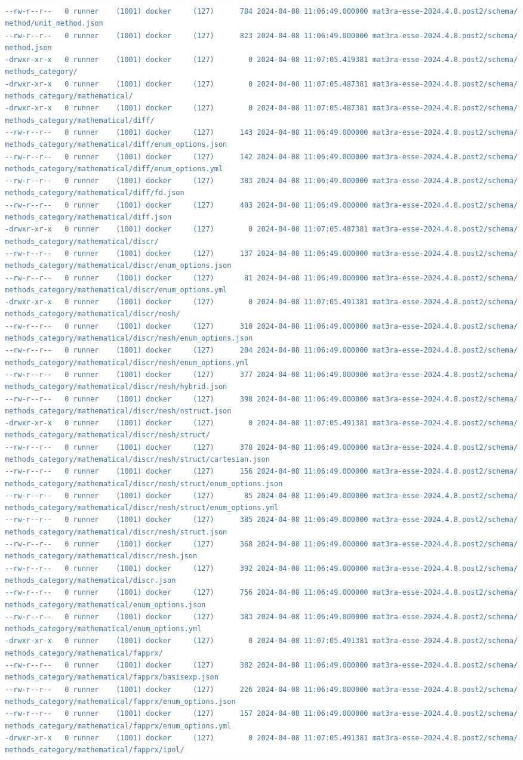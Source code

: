 ```diff
--rw-r--r--   0 runner    (1001) docker     (127)      784 2024-04-08 11:06:49.000000 mat3ra-esse-2024.4.8.post2/schema/method/unit_method.json
--rw-r--r--   0 runner    (1001) docker     (127)      823 2024-04-08 11:06:49.000000 mat3ra-esse-2024.4.8.post2/schema/method.json
-drwxr-xr-x   0 runner    (1001) docker     (127)        0 2024-04-08 11:07:05.419381 mat3ra-esse-2024.4.8.post2/schema/methods_category/
-drwxr-xr-x   0 runner    (1001) docker     (127)        0 2024-04-08 11:07:05.487381 mat3ra-esse-2024.4.8.post2/schema/methods_category/mathematical/
-drwxr-xr-x   0 runner    (1001) docker     (127)        0 2024-04-08 11:07:05.487381 mat3ra-esse-2024.4.8.post2/schema/methods_category/mathematical/diff/
--rw-r--r--   0 runner    (1001) docker     (127)      143 2024-04-08 11:06:49.000000 mat3ra-esse-2024.4.8.post2/schema/methods_category/mathematical/diff/enum_options.json
--rw-r--r--   0 runner    (1001) docker     (127)      142 2024-04-08 11:06:49.000000 mat3ra-esse-2024.4.8.post2/schema/methods_category/mathematical/diff/enum_options.yml
--rw-r--r--   0 runner    (1001) docker     (127)      383 2024-04-08 11:06:49.000000 mat3ra-esse-2024.4.8.post2/schema/methods_category/mathematical/diff/fd.json
--rw-r--r--   0 runner    (1001) docker     (127)      403 2024-04-08 11:06:49.000000 mat3ra-esse-2024.4.8.post2/schema/methods_category/mathematical/diff.json
-drwxr-xr-x   0 runner    (1001) docker     (127)        0 2024-04-08 11:07:05.487381 mat3ra-esse-2024.4.8.post2/schema/methods_category/mathematical/discr/
--rw-r--r--   0 runner    (1001) docker     (127)      137 2024-04-08 11:06:49.000000 mat3ra-esse-2024.4.8.post2/schema/methods_category/mathematical/discr/enum_options.json
--rw-r--r--   0 runner    (1001) docker     (127)       81 2024-04-08 11:06:49.000000 mat3ra-esse-2024.4.8.post2/schema/methods_category/mathematical/discr/enum_options.yml
-drwxr-xr-x   0 runner    (1001) docker     (127)        0 2024-04-08 11:07:05.491381 mat3ra-esse-2024.4.8.post2/schema/methods_category/mathematical/discr/mesh/
--rw-r--r--   0 runner    (1001) docker     (127)      310 2024-04-08 11:06:49.000000 mat3ra-esse-2024.4.8.post2/schema/methods_category/mathematical/discr/mesh/enum_options.json
--rw-r--r--   0 runner    (1001) docker     (127)      204 2024-04-08 11:06:49.000000 mat3ra-esse-2024.4.8.post2/schema/methods_category/mathematical/discr/mesh/enum_options.yml
--rw-r--r--   0 runner    (1001) docker     (127)      377 2024-04-08 11:06:49.000000 mat3ra-esse-2024.4.8.post2/schema/methods_category/mathematical/discr/mesh/hybrid.json
--rw-r--r--   0 runner    (1001) docker     (127)      398 2024-04-08 11:06:49.000000 mat3ra-esse-2024.4.8.post2/schema/methods_category/mathematical/discr/mesh/nstruct.json
-drwxr-xr-x   0 runner    (1001) docker     (127)        0 2024-04-08 11:07:05.491381 mat3ra-esse-2024.4.8.post2/schema/methods_category/mathematical/discr/mesh/struct/
--rw-r--r--   0 runner    (1001) docker     (127)      378 2024-04-08 11:06:49.000000 mat3ra-esse-2024.4.8.post2/schema/methods_category/mathematical/discr/mesh/struct/cartesian.json
--rw-r--r--   0 runner    (1001) docker     (127)      156 2024-04-08 11:06:49.000000 mat3ra-esse-2024.4.8.post2/schema/methods_category/mathematical/discr/mesh/struct/enum_options.json
--rw-r--r--   0 runner    (1001) docker     (127)       85 2024-04-08 11:06:49.000000 mat3ra-esse-2024.4.8.post2/schema/methods_category/mathematical/discr/mesh/struct/enum_options.yml
--rw-r--r--   0 runner    (1001) docker     (127)      385 2024-04-08 11:06:49.000000 mat3ra-esse-2024.4.8.post2/schema/methods_category/mathematical/discr/mesh/struct.json
--rw-r--r--   0 runner    (1001) docker     (127)      368 2024-04-08 11:06:49.000000 mat3ra-esse-2024.4.8.post2/schema/methods_category/mathematical/discr/mesh.json
--rw-r--r--   0 runner    (1001) docker     (127)      392 2024-04-08 11:06:49.000000 mat3ra-esse-2024.4.8.post2/schema/methods_category/mathematical/discr.json
--rw-r--r--   0 runner    (1001) docker     (127)      756 2024-04-08 11:06:49.000000 mat3ra-esse-2024.4.8.post2/schema/methods_category/mathematical/enum_options.json
--rw-r--r--   0 runner    (1001) docker     (127)      383 2024-04-08 11:06:49.000000 mat3ra-esse-2024.4.8.post2/schema/methods_category/mathematical/enum_options.yml
-drwxr-xr-x   0 runner    (1001) docker     (127)        0 2024-04-08 11:07:05.491381 mat3ra-esse-2024.4.8.post2/schema/methods_category/mathematical/fapprx/
--rw-r--r--   0 runner    (1001) docker     (127)      382 2024-04-08 11:06:49.000000 mat3ra-esse-2024.4.8.post2/schema/methods_category/mathematical/fapprx/basisexp.json
--rw-r--r--   0 runner    (1001) docker     (127)      226 2024-04-08 11:06:49.000000 mat3ra-esse-2024.4.8.post2/schema/methods_category/mathematical/fapprx/enum_options.json
--rw-r--r--   0 runner    (1001) docker     (127)      157 2024-04-08 11:06:49.000000 mat3ra-esse-2024.4.8.post2/schema/methods_category/mathematical/fapprx/enum_options.yml
-drwxr-xr-x   0 runner    (1001) docker     (127)        0 2024-04-08 11:07:05.491381 mat3ra-esse-2024.4.8.post2/schema/methods_category/mathematical/fapprx/ipol/
```